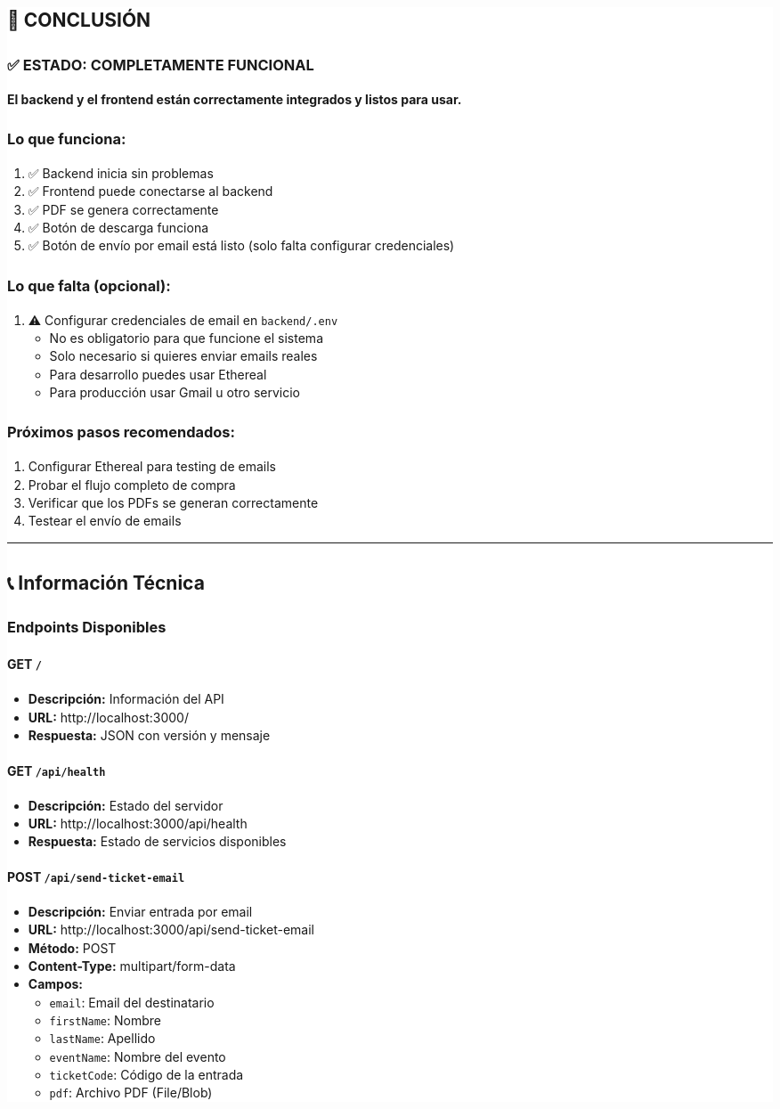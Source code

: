 ## 🎯 CONCLUSIÓN

### ✅ ESTADO: COMPLETAMENTE FUNCIONAL

**El backend y el frontend están correctamente integrados y listos para usar.**

### Lo que funciona:
1. ✅ Backend inicia sin problemas
2. ✅ Frontend puede conectarse al backend
3. ✅ PDF se genera correctamente
4. ✅ Botón de descarga funciona
5. ✅ Botón de envío por email está listo (solo falta configurar credenciales)

### Lo que falta (opcional):
1. ⚠️ Configurar credenciales de email en `backend/.env`
   - No es obligatorio para que funcione el sistema
   - Solo necesario si quieres enviar emails reales
   - Para desarrollo puedes usar Ethereal
   - Para producción usar Gmail u otro servicio

### Próximos pasos recomendados:
1. Configurar Ethereal para testing de emails
2. Probar el flujo completo de compra
3. Verificar que los PDFs se generan correctamente
4. Testear el envío de emails

---

## 📞 Información Técnica

### Endpoints Disponibles

#### GET `/`
- **Descripción:** Información del API
- **URL:** http://localhost:3000/
- **Respuesta:** JSON con versión y mensaje

#### GET `/api/health`
- **Descripción:** Estado del servidor
- **URL:** http://localhost:3000/api/health
- **Respuesta:** Estado de servicios disponibles

#### POST `/api/send-ticket-email`
- **Descripción:** Enviar entrada por email
- **URL:** http://localhost:3000/api/send-ticket-email
- **Método:** POST
- **Content-Type:** multipart/form-data
- **Campos:**
  - `email`: Email del destinatario
  - `firstName`: Nombre
  - `lastName`: Apellido
  - `eventName`: Nombre del evento
  - `ticketCode`: Código de la entrada
  - `pdf`: Archivo PDF (File/Blob)
